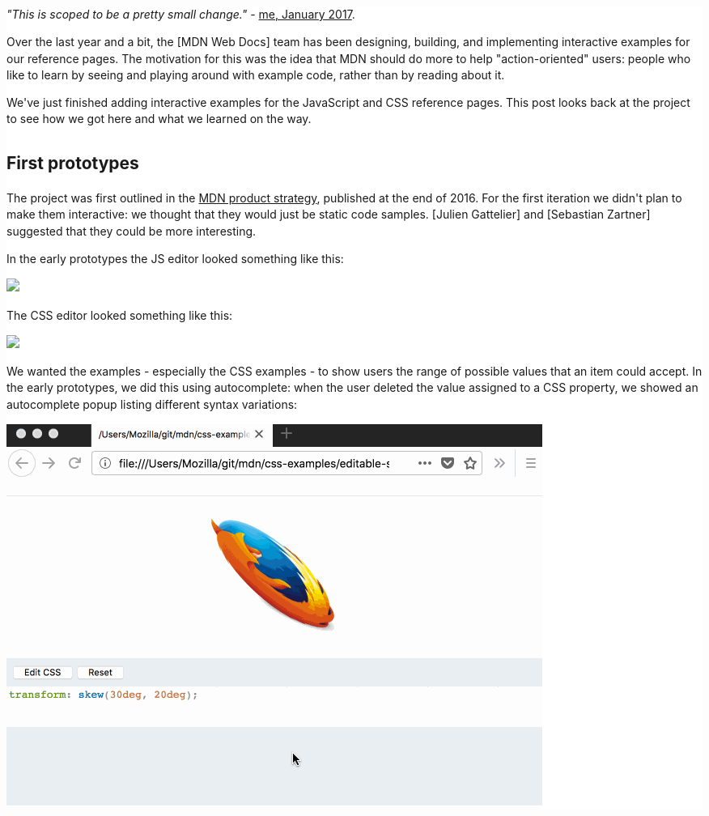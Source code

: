 
*"This is scoped to be a pretty small change."* - [me, January 2017](https://groups.google.com/d/msg/mozilla.dev.mdc/dhxwpNnlkSA/Vt7nnUFaEgAJ).

Over the last year and a bit, the [MDN Web Docs] team has been designing, building, and implementing interactive examples for our reference pages. The motivation for this was the idea that MDN should do more to help "action-oriented" users: people who like to learn by seeing and playing around with example code, rather than by reading about it.

We've just finished adding interactive examples for the JavaScript and CSS reference pages. This post looks back at the project to see how we got here and what we learned on the way.

## First prototypes

The project was first outlined in the [MDN product strategy](https://docs.google.com/presentation/d/1S5kyvJyt7OX5Xe41vdcQmG_iTrNtTR0paoRvrkKLH28/edit#slide=id.g13778398cd_2_0), published at the end of 2016.
For the first iteration we didn't plan to make them interactive: we thought that they would just be static code samples. [Julien Gattelier] and [Sebastian Zartner] suggested that they could be more interesting.

In the early prototypes the JS editor looked something like this:

![](../images/interactive-examples/js-editor-first-user-test.png)

The CSS editor looked something like this:

![](../images/interactive-examples/css-editor-first-user-test.png)

We wanted the examples - especially the CSS examples - to show users the range of possible values that an item could accept. In the early prototypes, we did this using autocomplete: when the user deleted the value assigned to a CSS property, we showed an autocomplete popup listing different syntax variations:

![](../images/interactive-examples/css-editor-autocomplete.gif)
